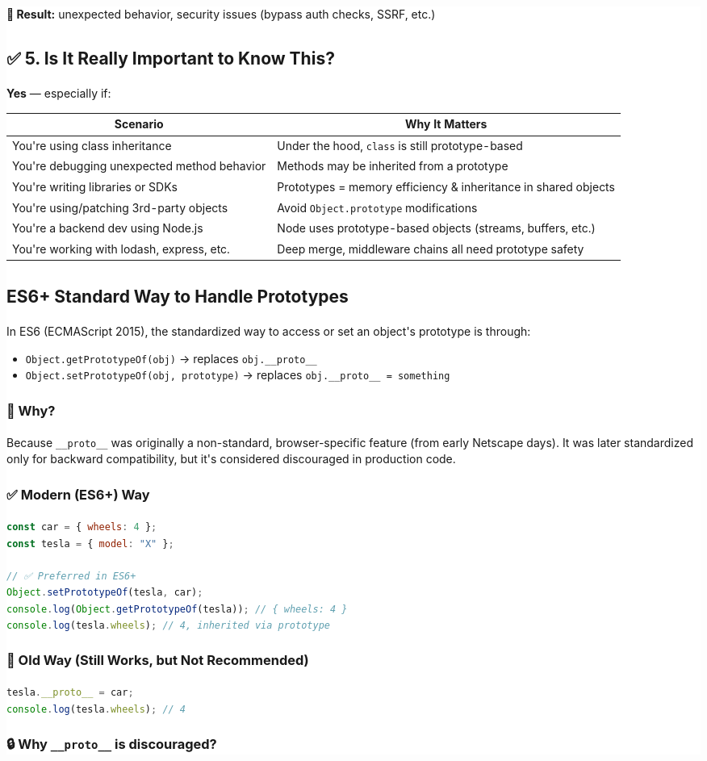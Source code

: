 **🧨 Result:** unexpected behavior, security issues (bypass auth checks, SSRF, etc.)

## ✅ 5. Is It Really Important to Know This?

**Yes** — especially if:

| Scenario | Why It Matters |
|----------|----------------|
| You're using class inheritance | Under the hood, `class` is still prototype-based |
| You're debugging unexpected method behavior | Methods may be inherited from a prototype |
| You're writing libraries or SDKs | Prototypes = memory efficiency & inheritance in shared objects |
| You're using/patching 3rd-party objects | Avoid `Object.prototype` modifications |
| You're a backend dev using Node.js | Node uses prototype-based objects (streams, buffers, etc.) |
| You're working with lodash, express, etc. | Deep merge, middleware chains all need prototype safety |

## ES6+ Standard Way to Handle Prototypes

In ES6 (ECMAScript 2015), the standardized way to access or set an object's prototype is through:

- `Object.getPrototypeOf(obj)` → replaces `obj.__proto__`
- `Object.setPrototypeOf(obj, prototype)` → replaces `obj.__proto__ = something`

### 🔁 Why?

Because `__proto__` was originally a non-standard, browser-specific feature (from early Netscape days). It was later standardized only for backward compatibility, but it's considered discouraged in production code.

### ✅ Modern (ES6+) Way

```javascript
const car = { wheels: 4 };
const tesla = { model: "X" };

// ✅ Preferred in ES6+
Object.setPrototypeOf(tesla, car);
console.log(Object.getPrototypeOf(tesla)); // { wheels: 4 }
console.log(tesla.wheels); // 4, inherited via prototype
```

### 🚫 Old Way (Still Works, but Not Recommended)

```javascript
tesla.__proto__ = car;
console.log(tesla.wheels); // 4
```

### 🔒 Why `__proto__` is discouraged?
